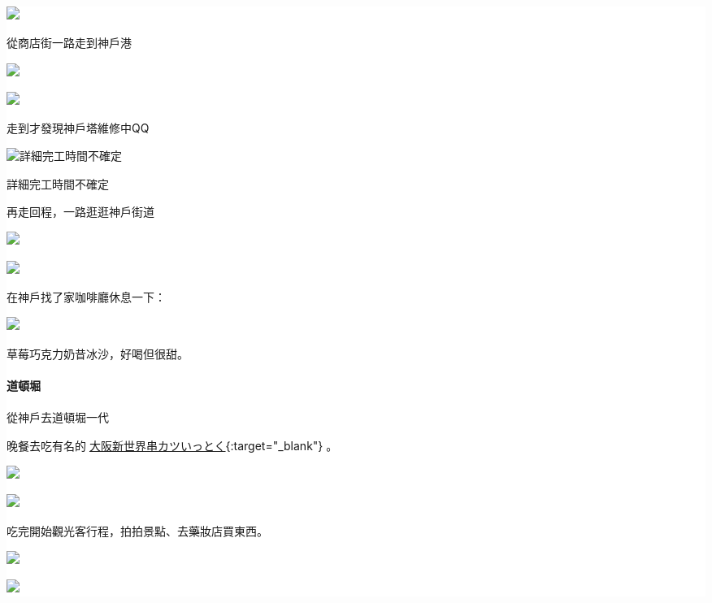 
![](/assets/76d66c2e34af/1*RAeMaoiRVFmqK6HqZwP1Og.jpeg)


從商店街一路走到神戶港


![](/assets/76d66c2e34af/1*eTgGzkj137X3SBpNt9e06A.jpeg)



![](/assets/76d66c2e34af/1*tHKgOArJAFTc7MyJ2ELfPQ.jpeg)


走到才發現神戶塔維修中QQ


![詳細完工時間不確定](/assets/76d66c2e34af/1*5oUCxrlF0IfmbRj-jKnwnw.jpeg)

詳細完工時間不確定

再走回程，一路逛逛神戶街道


![](/assets/76d66c2e34af/1*BYf32j2Xz3yseNNI6yGzwA.png)



![](/assets/76d66c2e34af/1*4g_Tw4Vk2JgJhHUUdMf8LQ.jpeg)


在神戶找了家咖啡廳休息一下：


![](/assets/76d66c2e34af/1*jH413eSBntykPmEbNxXZzQ.jpeg)


草莓巧克力奶昔冰沙，好喝但很甜。
#### 道頓堀

從神戶去道頓堀一代

晚餐去吃有名的 [大阪新世界串カツいっとく](https://www.to-kosan.com/){:target="_blank"} 。


![](/assets/76d66c2e34af/1*rdPx5g8ibozpMfvC5eIwIQ.jpeg)



![](/assets/76d66c2e34af/1*b7LkMARjX_7jiEj5fArxgQ.jpeg)


吃完開始觀光客行程，拍拍景點、去藥妝店買東西。


![](/assets/76d66c2e34af/1*xtQlCtcM9ot1bUp5yG7Pcw.png)



![](/assets/76d66c2e34af/1*W635ItFzwC7NzkZ0lxlFGQ.jpeg)


